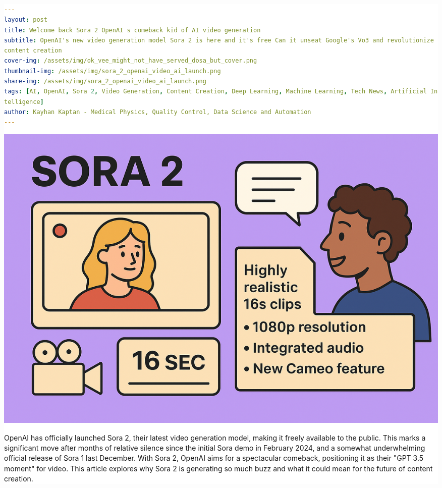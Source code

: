 ```yaml
---
layout: post
title: Welcome back Sora 2 OpenAI s comeback kid of AI video generation
subtitle: OpenAI's new video generation model Sora 2 is here and it's free Can it unseat Google's Vo3 and revolutionize content creation
cover-img: /assets/img/ok_vee_might_not_have_served_dosa_but_cover.png
thumbnail-img: /assets/img/sora_2_openai_video_ai_launch.png
share-img: /assets/img/sora_2_openai_video_ai_launch.png
tags: [AI, OpenAI, Sora 2, Video Generation, Content Creation, Deep Learning, Machine Learning, Tech News, Artificial Intelligence]
author: Kayhan Kaptan - Medical Physics, Quality Control, Data Science and Automation
---
```


[![](/assets/img/sora_2_openai_video_ai_launch.png)](https://www.youtube.com/channel/UCWkX7E-ImVbf0O3ocAW51wg)

OpenAI has officially launched Sora 2, their latest video generation model, making it freely available to the public. This marks a significant move after months of relative silence since the initial Sora demo in February 2024, and a somewhat underwhelming official release of Sora 1 last December. With Sora 2, OpenAI aims for a spectacular comeback, positioning it as their "GPT 3.5 moment" for video. This article explores why Sora 2 is generating so much buzz and what it could mean for the future of content creation.

